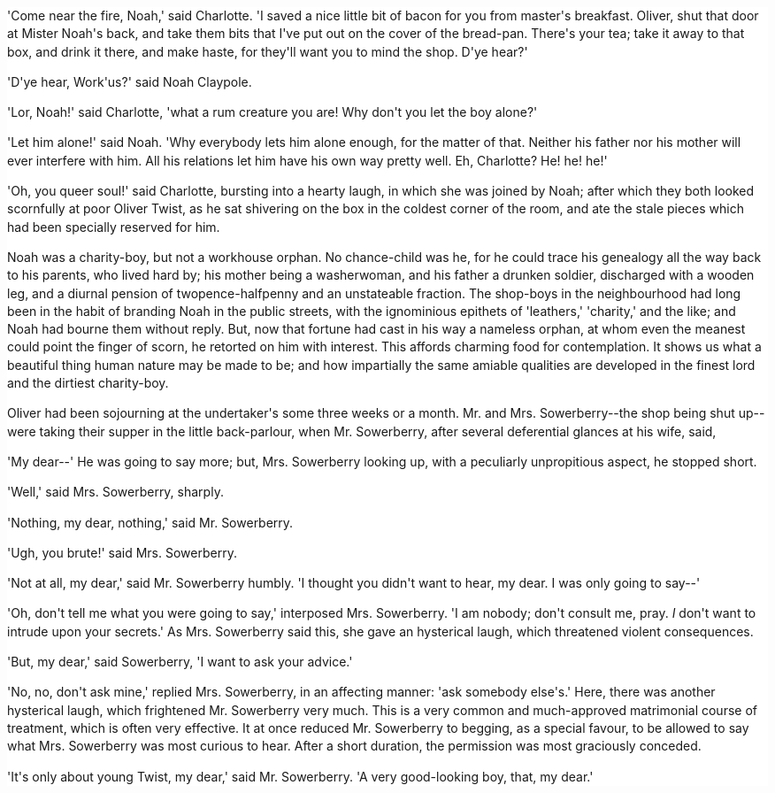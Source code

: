 'Come near the fire, Noah,' said Charlotte. 'I saved a nice little bit of bacon for you from master's breakfast. Oliver, shut that door at Mister Noah's back, and take them bits that I've put out on the cover of the bread-pan. There's your tea; take it away to that box, and drink it there, and make haste, for they'll want you to mind the shop. D'ye hear?' 

'D'ye hear, Work'us?' said Noah Claypole. 

'Lor, Noah!' said Charlotte, 'what a rum creature you are! Why don't you let the boy alone?' 

'Let him alone!' said Noah. 'Why everybody lets him alone enough, for the matter of that. Neither his father nor his mother will ever interfere with him. All his relations let him have his own way pretty well. Eh, Charlotte? He! he! he!' 

'Oh, you queer soul!' said Charlotte, bursting into a hearty laugh, in which she was joined by Noah; after which they both looked scornfully at poor Oliver Twist, as he sat shivering on the box in the coldest corner of the room, and ate the stale pieces which had been specially reserved for him. 

Noah was a charity-boy, but not a workhouse orphan. No chance-child was he, for he could trace his genealogy all the way back to his parents, who lived hard by; his mother being a washerwoman, and his father a drunken soldier, discharged with a wooden leg, and a diurnal pension of twopence-halfpenny and an unstateable fraction. The shop-boys in the neighbourhood had long been in the habit of branding Noah in the public streets, with the ignominious epithets of 'leathers,' 'charity,' and the like; and Noah had bourne them without reply. But, now that fortune had cast in his way a nameless orphan, at whom even the meanest could point the finger of scorn, he retorted on him with interest. This affords charming food for contemplation. It shows us what a beautiful thing human nature may be made to be; and how impartially the same amiable qualities are developed in the finest lord and the dirtiest charity-boy. 

Oliver had been sojourning at the undertaker's some three weeks or a month. Mr. and Mrs. Sowerberry--the shop being shut up--were taking their supper in the little back-parlour, when Mr. Sowerberry, after several deferential glances at his wife, said, 

'My dear--' He was going to say more; but, Mrs. Sowerberry looking up, with a peculiarly unpropitious aspect, he stopped short. 

'Well,' said Mrs. Sowerberry, sharply. 

'Nothing, my dear, nothing,' said Mr. Sowerberry. 

'Ugh, you brute!' said Mrs. Sowerberry. 

'Not at all, my dear,' said Mr. Sowerberry humbly. 'I thought you didn't want to hear, my dear. I was only going to say--' 

'Oh, don't tell me what you were going to say,' interposed Mrs. Sowerberry. 'I am nobody; don't consult me, pray. _I_ don't want to intrude upon your secrets.' As Mrs. Sowerberry said this, she gave an hysterical laugh, which threatened violent consequences. 

'But, my dear,' said Sowerberry, 'I want to ask your advice.' 

'No, no, don't ask mine,' replied Mrs. Sowerberry, in an affecting manner: 'ask somebody else's.' Here, there was another hysterical laugh, which frightened Mr. Sowerberry very much. This is a very common and much-approved matrimonial course of treatment, which is often very effective. It at once reduced Mr. Sowerberry to begging, as a special favour, to be allowed to say what Mrs. Sowerberry was most curious to hear. After a short duration, the permission was most graciously conceded. 

'It's only about young Twist, my dear,' said Mr. Sowerberry. 'A very good-looking boy, that, my dear.' 
